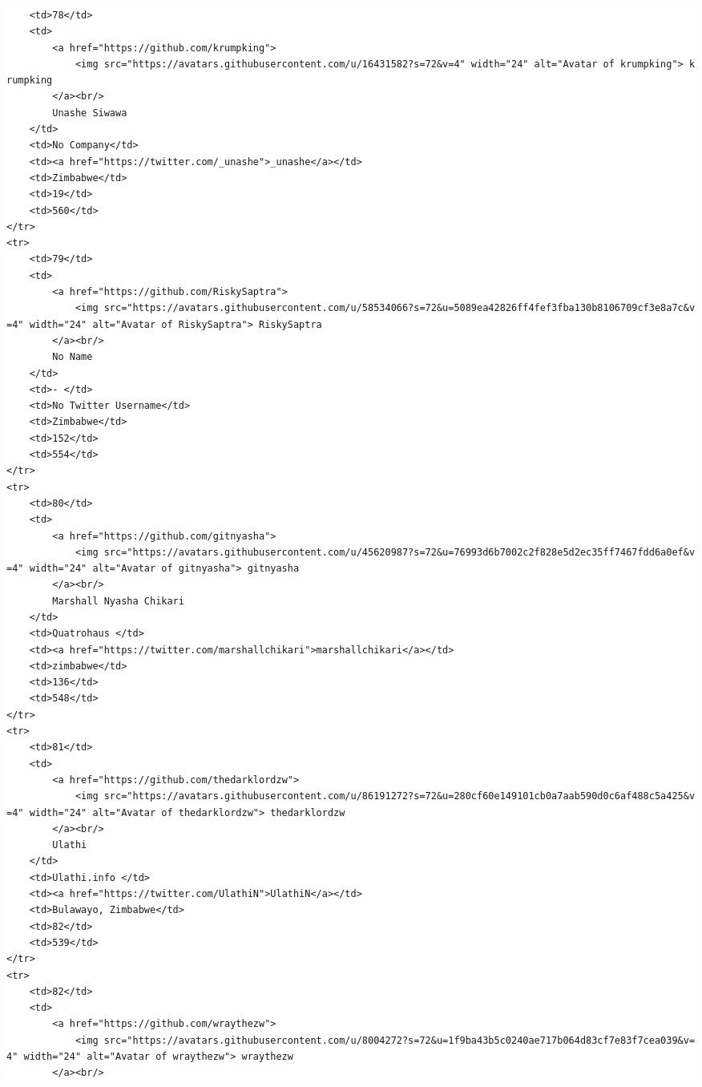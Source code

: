 		<td>78</td>
		<td>
			<a href="https://github.com/krumpking">
				<img src="https://avatars.githubusercontent.com/u/16431582?s=72&v=4" width="24" alt="Avatar of krumpking"> krumpking
			</a><br/>
			Unashe Siwawa
		</td>
		<td>No Company</td>
		<td><a href="https://twitter.com/_unashe">_unashe</a></td>
		<td>Zimbabwe</td>
		<td>19</td>
		<td>560</td>
	</tr>
	<tr>
		<td>79</td>
		<td>
			<a href="https://github.com/RiskySaptra">
				<img src="https://avatars.githubusercontent.com/u/58534066?s=72&u=5089ea42826ff4fef3fba130b8106709cf3e8a7c&v=4" width="24" alt="Avatar of RiskySaptra"> RiskySaptra
			</a><br/>
			No Name
		</td>
		<td>- </td>
		<td>No Twitter Username</td>
		<td>Zimbabwe</td>
		<td>152</td>
		<td>554</td>
	</tr>
	<tr>
		<td>80</td>
		<td>
			<a href="https://github.com/gitnyasha">
				<img src="https://avatars.githubusercontent.com/u/45620987?s=72&u=76993d6b7002c2f828e5d2ec35ff7467fdd6a0ef&v=4" width="24" alt="Avatar of gitnyasha"> gitnyasha
			</a><br/>
			Marshall Nyasha Chikari
		</td>
		<td>Quatrohaus </td>
		<td><a href="https://twitter.com/marshallchikari">marshallchikari</a></td>
		<td>zimbabwe</td>
		<td>136</td>
		<td>548</td>
	</tr>
	<tr>
		<td>81</td>
		<td>
			<a href="https://github.com/thedarklordzw">
				<img src="https://avatars.githubusercontent.com/u/86191272?s=72&u=280cf60e149101cb0a7aab590d0c6af488c5a425&v=4" width="24" alt="Avatar of thedarklordzw"> thedarklordzw
			</a><br/>
			Ulathi
		</td>
		<td>Ulathi.info </td>
		<td><a href="https://twitter.com/UlathiN">UlathiN</a></td>
		<td>Bulawayo, Zimbabwe</td>
		<td>82</td>
		<td>539</td>
	</tr>
	<tr>
		<td>82</td>
		<td>
			<a href="https://github.com/wraythezw">
				<img src="https://avatars.githubusercontent.com/u/8004272?s=72&u=1f9ba43b5c0240ae717b064d83cf7e83f7cea039&v=4" width="24" alt="Avatar of wraythezw"> wraythezw
			</a><br/>